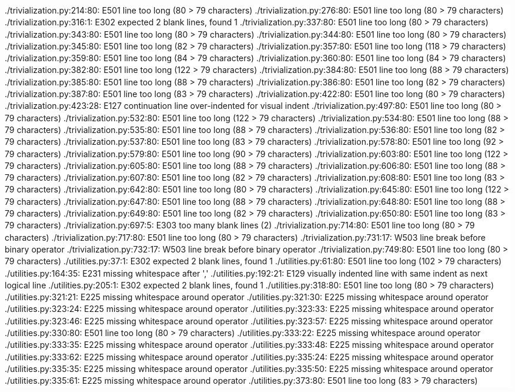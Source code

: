 ./trivialization.py:214:80: E501 line too long (80 > 79 characters)
./trivialization.py:276:80: E501 line too long (80 > 79 characters)
./trivialization.py:316:1: E302 expected 2 blank lines, found 1
./trivialization.py:337:80: E501 line too long (80 > 79 characters)
./trivialization.py:343:80: E501 line too long (80 > 79 characters)
./trivialization.py:344:80: E501 line too long (80 > 79 characters)
./trivialization.py:345:80: E501 line too long (82 > 79 characters)
./trivialization.py:357:80: E501 line too long (118 > 79 characters)
./trivialization.py:359:80: E501 line too long (84 > 79 characters)
./trivialization.py:360:80: E501 line too long (84 > 79 characters)
./trivialization.py:382:80: E501 line too long (122 > 79 characters)
./trivialization.py:384:80: E501 line too long (88 > 79 characters)
./trivialization.py:385:80: E501 line too long (88 > 79 characters)
./trivialization.py:386:80: E501 line too long (82 > 79 characters)
./trivialization.py:387:80: E501 line too long (83 > 79 characters)
./trivialization.py:422:80: E501 line too long (80 > 79 characters)
./trivialization.py:423:28: E127 continuation line over-indented for visual indent
./trivialization.py:497:80: E501 line too long (80 > 79 characters)
./trivialization.py:532:80: E501 line too long (122 > 79 characters)
./trivialization.py:534:80: E501 line too long (88 > 79 characters)
./trivialization.py:535:80: E501 line too long (88 > 79 characters)
./trivialization.py:536:80: E501 line too long (82 > 79 characters)
./trivialization.py:537:80: E501 line too long (83 > 79 characters)
./trivialization.py:578:80: E501 line too long (92 > 79 characters)
./trivialization.py:579:80: E501 line too long (90 > 79 characters)
./trivialization.py:603:80: E501 line too long (122 > 79 characters)
./trivialization.py:605:80: E501 line too long (88 > 79 characters)
./trivialization.py:606:80: E501 line too long (88 > 79 characters)
./trivialization.py:607:80: E501 line too long (82 > 79 characters)
./trivialization.py:608:80: E501 line too long (83 > 79 characters)
./trivialization.py:642:80: E501 line too long (80 > 79 characters)
./trivialization.py:645:80: E501 line too long (122 > 79 characters)
./trivialization.py:647:80: E501 line too long (88 > 79 characters)
./trivialization.py:648:80: E501 line too long (88 > 79 characters)
./trivialization.py:649:80: E501 line too long (82 > 79 characters)
./trivialization.py:650:80: E501 line too long (83 > 79 characters)
./trivialization.py:697:5: E303 too many blank lines (2)
./trivialization.py:714:80: E501 line too long (80 > 79 characters)
./trivialization.py:717:80: E501 line too long (80 > 79 characters)
./trivialization.py:731:17: W503 line break before binary operator
./trivialization.py:732:17: W503 line break before binary operator
./trivialization.py:749:80: E501 line too long (80 > 79 characters)
./utilities.py:37:1: E302 expected 2 blank lines, found 1
./utilities.py:61:80: E501 line too long (102 > 79 characters)
./utilities.py:164:35: E231 missing whitespace after ','
./utilities.py:192:21: E129 visually indented line with same indent as next logical line
./utilities.py:205:1: E302 expected 2 blank lines, found 1
./utilities.py:318:80: E501 line too long (80 > 79 characters)
./utilities.py:321:21: E225 missing whitespace around operator
./utilities.py:321:30: E225 missing whitespace around operator
./utilities.py:323:24: E225 missing whitespace around operator
./utilities.py:323:33: E225 missing whitespace around operator
./utilities.py:323:46: E225 missing whitespace around operator
./utilities.py:323:57: E225 missing whitespace around operator
./utilities.py:330:80: E501 line too long (80 > 79 characters)
./utilities.py:333:22: E225 missing whitespace around operator
./utilities.py:333:35: E225 missing whitespace around operator
./utilities.py:333:48: E225 missing whitespace around operator
./utilities.py:333:62: E225 missing whitespace around operator
./utilities.py:335:24: E225 missing whitespace around operator
./utilities.py:335:35: E225 missing whitespace around operator
./utilities.py:335:50: E225 missing whitespace around operator
./utilities.py:335:61: E225 missing whitespace around operator
./utilities.py:373:80: E501 line too long (83 > 79 characters)